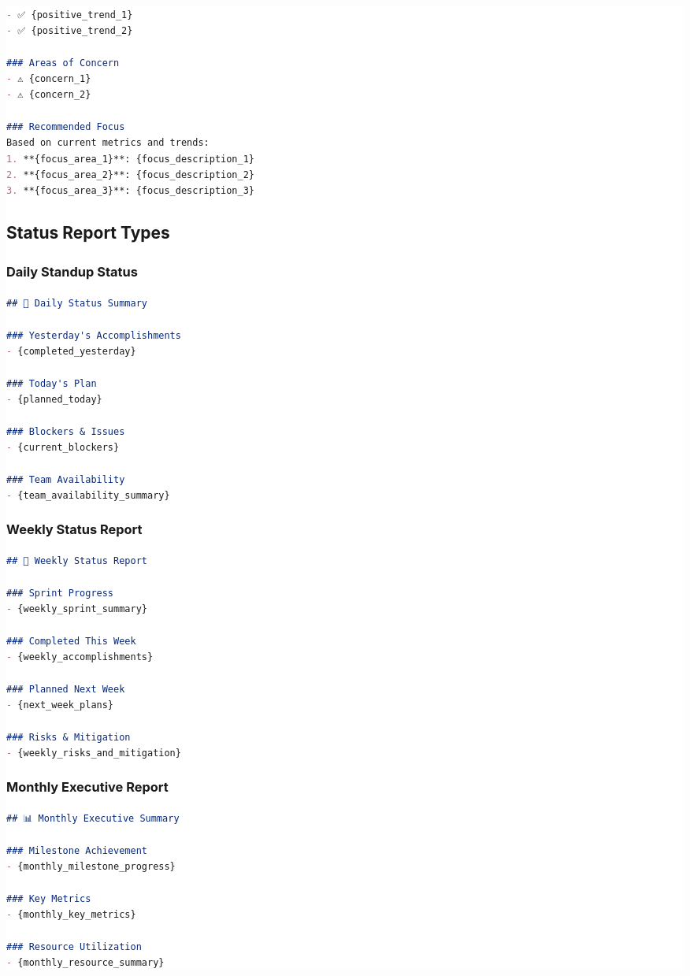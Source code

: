 ```markdown
- ✅ {positive_trend_1}
- ✅ {positive_trend_2}

### Areas of Concern
- ⚠️ {concern_1}
- ⚠️ {concern_2}

### Recommended Focus
Based on current metrics and trends:
1. **{focus_area_1}**: {focus_description_1}
2. **{focus_area_2}**: {focus_description_2}
3. **{focus_area_3}**: {focus_description_3}
```

## Status Report Types

### Daily Standup Status
```markdown
## 🌅 Daily Status Summary

### Yesterday's Accomplishments
- {completed_yesterday}

### Today's Plan
- {planned_today}

### Blockers & Issues
- {current_blockers}

### Team Availability
- {team_availability_summary}
```

### Weekly Status Report
```markdown
## 📅 Weekly Status Report

### Sprint Progress
- {weekly_sprint_summary}

### Completed This Week
- {weekly_accomplishments}

### Planned Next Week
- {next_week_plans}

### Risks & Mitigation
- {weekly_risks_and_mitigation}
```

### Monthly Executive Report
```markdown
## 📊 Monthly Executive Summary

### Milestone Achievement
- {monthly_milestone_progress}

### Key Metrics
- {monthly_key_metrics}

### Resource Utilization
- {monthly_resource_summary}

```